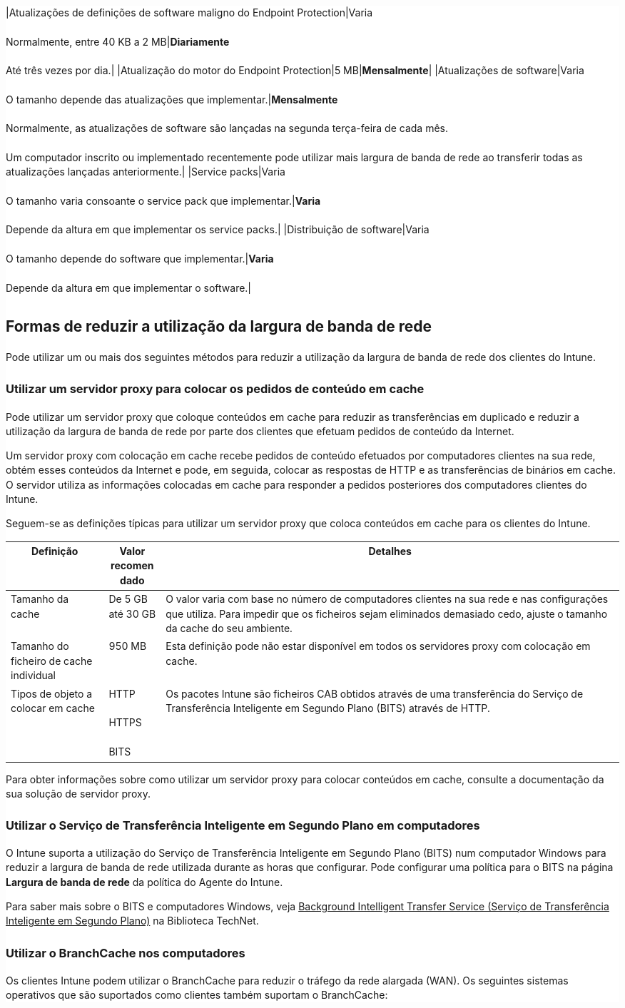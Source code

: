 |Atualizações de definições de software maligno do Endpoint Protection|Varia<br /><br />Normalmente, entre 40 KB a 2 MB|**Diariamente**<br /><br />Até três vezes por dia.|
|Atualização do motor do Endpoint Protection|5 MB|**Mensalmente**|
|Atualizações de software|Varia<br /><br />O tamanho depende das atualizações que implementar.|**Mensalmente**<br /><br />Normalmente, as atualizações de software são lançadas na segunda terça-feira de cada mês.<br /><br />Um computador inscrito ou implementado recentemente pode utilizar mais largura de banda de rede ao transferir todas as atualizações lançadas anteriormente.|
|Service packs|Varia<br /><br />O tamanho varia consoante o service pack que implementar.|**Varia**<br /><br />Depende da altura em que implementar os service packs.|
|Distribuição de software|Varia<br /><br />O tamanho depende do software que implementar.|**Varia**<br /><br />Depende da altura em que implementar o software.|

## <a name="ways-to-reduce-network-bandwidth-use"></a>Formas de reduzir a utilização da largura de banda de rede
Pode utilizar um ou mais dos seguintes métodos para reduzir a utilização da largura de banda de rede dos clientes do Intune.

### <a name="use-a-proxy-server-to-cache-content-requests"></a>Utilizar um servidor proxy para colocar os pedidos de conteúdo em cache
Pode utilizar um servidor proxy que coloque conteúdos em cache para reduzir as transferências em duplicado e reduzir a utilização da largura de banda de rede por parte dos clientes que efetuam pedidos de conteúdo da Internet.

Um servidor proxy com colocação em cache recebe pedidos de conteúdo efetuados por computadores clientes na sua rede, obtém esses conteúdos da Internet e pode, em seguida, colocar as respostas de HTTP e as transferências de binários em cache. O servidor utiliza as informações colocadas em cache para responder a pedidos posteriores dos computadores clientes do Intune.

Seguem-se as definições típicas para utilizar um servidor proxy que coloca conteúdos em cache para os clientes do Intune.

|Definição|Valor recomendado|Detalhes|
|-----------|---------------------|-----------|
|Tamanho da cache|De 5 GB até 30 GB|O valor varia com base no número de computadores clientes na sua rede e nas configurações que utiliza. Para impedir que os ficheiros sejam eliminados demasiado cedo, ajuste o tamanho da cache do seu ambiente.|
|Tamanho do ficheiro de cache individual|950 MB|Esta definição pode não estar disponível em todos os servidores proxy com colocação em cache.|
|Tipos de objeto a colocar em cache|HTTP<br /><br />HTTPS<br /><br />BITS|Os pacotes Intune são ficheiros CAB obtidos através de uma transferência do Serviço de Transferência Inteligente em Segundo Plano (BITS) através de HTTP.|
Para obter informações sobre como utilizar um servidor proxy para colocar conteúdos em cache, consulte a documentação da sua solução de servidor proxy.

### <a name="use-background-intelligent-transfer-service-on-computers"></a>Utilizar o Serviço de Transferência Inteligente em Segundo Plano em computadores
O Intune suporta a utilização do Serviço de Transferência Inteligente em Segundo Plano (BITS) num computador Windows para reduzir a largura de banda de rede utilizada durante as horas que configurar. Pode configurar uma política para o BITS na página **Largura de banda de rede** da política do Agente do Intune.

Para saber mais sobre o BITS e computadores Windows, veja [Background Intelligent Transfer Service (Serviço de Transferência Inteligente em Segundo Plano)](http://technet.microsoft.com/library/bb968799.aspx) na Biblioteca TechNet.

### <a name="use-branchcache-on-computers"></a>Utilizar o BranchCache nos computadores
Os clientes Intune podem utilizar o BranchCache para reduzir o tráfego da rede alargada (WAN). Os seguintes sistemas operativos que são suportados como clientes também suportam o BranchCache:
